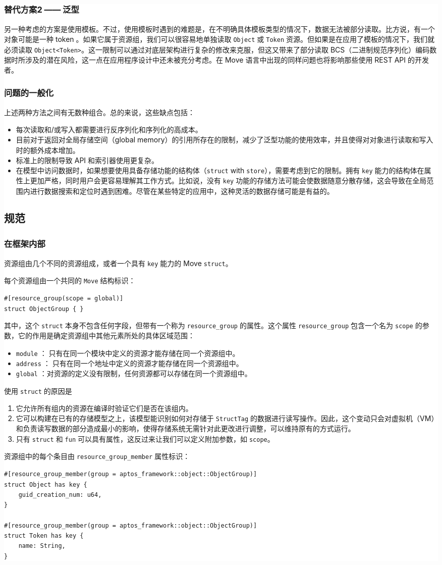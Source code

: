 ### 替代方案2 —— 泛型

另一种考虑的方案是使用模板。不过，使用模板时遇到的难题是，在不明确具体模板类型的情况下，数据无法被部分读取。比方说，有一个对象可能是一种 token 。如果它属于资源组，我们可以很容易地单独读取 `Object` 或 `Token` 资源。但如果是在应用了模板的情况下，我们就必须读取 `Object<Token>`。这一限制可以通过对底层架构进行复杂的修改来克服，但这又带来了部分读取 BCS（二进制规范序列化）编码数据时所涉及的潜在风险，这一点在应用程序设计中还未被充分考虑。在 Move 语言中出现的同样问题也将影响那些使用 REST API 的开发者。



### 问题的一般化

上述两种方法之间有无数种组合。总的来说，这些缺点包括：

- 每次读取和/或写入都需要进行反序列化和序列化的高成本。
- 目前对于返回对全局存储空间（global memory）的引用所存在的限制，减少了泛型功能的使用效率，并且使得对对象进行读取和写入时的额外成本增加。
- 标准上的限制导致 API 和索引器使用更复杂。
- 在模型中访问数据时，如果想要使用具备存储功能的结构体（`struct` with `store`），需要考虑到它的限制。拥有 `key` 能力的结构体在属性上更加严格，同时用户会更容易理解其工作方式。比如说，没有 `key` 功能的存储方法可能会使数据随意分散存储，这会导致在全局范围内进行数据搜索和定位时遇到困难。尽管在某些特定的应用中，这种灵活的数据存储可能是有益的。

## 规范

### 在框架内部

资源组由几个不同的资源组成，或者一个具有 `key` 能力的 Move `struct`。

每个资源组由一个共同的 `Move` 结构标识：

```move
#[resource_group(scope = global)]
struct ObjectGroup { }
```

其中，这个 `struct` 本身不包含任何字段，但带有一个称为 `resource_group` 的属性。这个属性 `resource_group` 包含一个名为 `scope` 的参数，它的作用是确定资源组中其他元素所处的具体区域范围：

- `module` ： 只有在同一个模块中定义的资源才能存储在同一个资源组中。
- `address` ： 只有在同一个地址中定义的资源才能存储在同一个资源组中。
- `global` ：对资源的定义没有限制，任何资源都可以存储在同一个资源组中。

使用 `struct` 的原因是

1. 它允许所有组内的资源在编译时验证它们是否在该组内。
2. 它可以构建在已有的存储模型之上，该模型能识别如何对存储于 `StructTag` 的数据进行读写操作。因此，这个变动只会对虚拟机（VM）和负责读写数据的部分造成最小的影响，使得存储系统无需针对此更改进行调整，可以维持原有的方式运行。
3. 只有 `struct` 和 `fun` 可以具有属性，这反过来让我们可以定义附加参数，如 `scope`。

资源组中的每个条目由 `resource_group_member` 属性标识：

```move
#[resource_group_member(group = aptos_framework::object::ObjectGroup)]
struct Object has key {
    guid_creation_num: u64,
}

#[resource_group_member(group = aptos_framework::object::ObjectGroup)]
struct Token has key {
    name: String,
}
```
